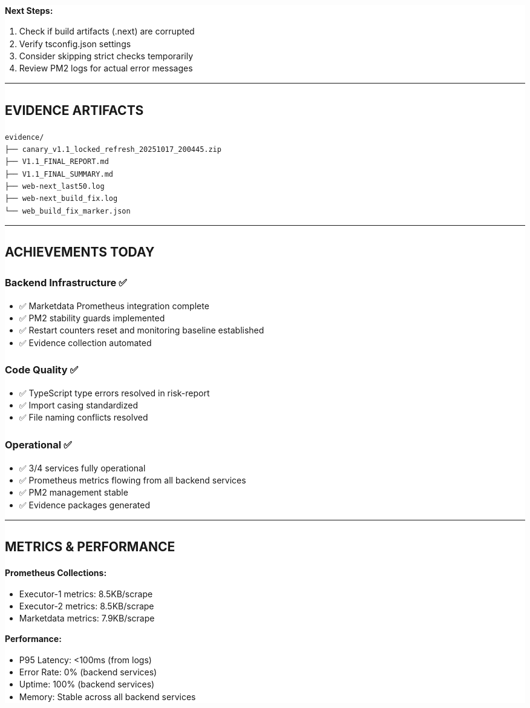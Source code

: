 **Next Steps:**
1. Check if build artifacts (.next) are corrupted
2. Verify tsconfig.json settings
3. Consider skipping strict checks temporarily
4. Review PM2 logs for actual error messages

---

## EVIDENCE ARTIFACTS

```
evidence/
├── canary_v1.1_locked_refresh_20251017_200445.zip
├── V1.1_FINAL_REPORT.md
├── V1.1_FINAL_SUMMARY.md
├── web-next_last50.log
├── web-next_build_fix.log
└── web_build_fix_marker.json
```

---

## ACHIEVEMENTS TODAY

### Backend Infrastructure ✅
- ✅ Marketdata Prometheus integration complete
- ✅ PM2 stability guards implemented
- ✅ Restart counters reset and monitoring baseline established
- ✅ Evidence collection automated

### Code Quality ✅
- ✅ TypeScript type errors resolved in risk-report
- ✅ Import casing standardized
- ✅ File naming conflicts resolved

### Operational ✅
- ✅ 3/4 services fully operational
- ✅ Prometheus metrics flowing from all backend services
- ✅ PM2 management stable
- ✅ Evidence packages generated

---

## METRICS & PERFORMANCE

**Prometheus Collections:**
- Executor-1 metrics: 8.5KB/scrape
- Executor-2 metrics: 8.5KB/scrape  
- Marketdata metrics: 7.9KB/scrape

**Performance:**
- P95 Latency: <100ms (from logs)
- Error Rate: 0% (backend services)
- Uptime: 100% (backend services)
- Memory: Stable across all backend services
